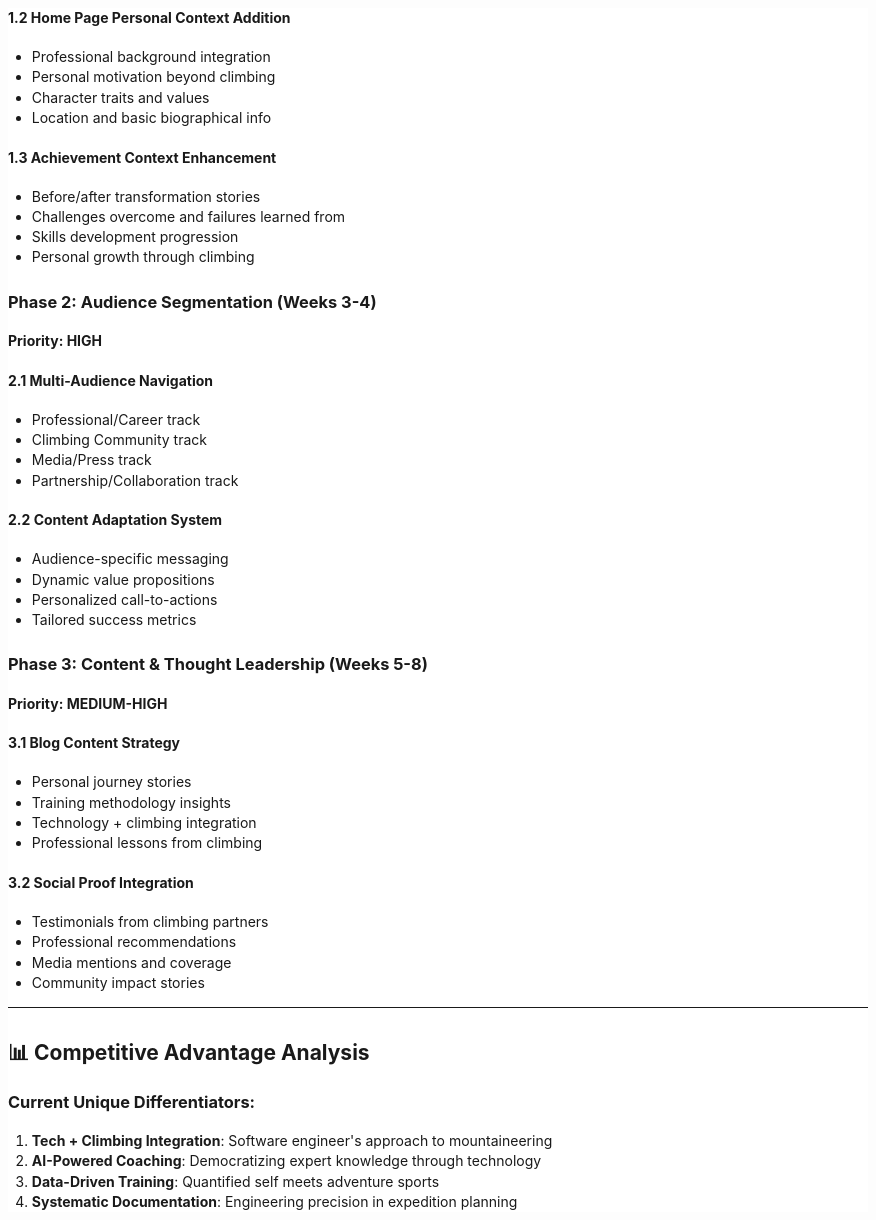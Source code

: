 #### 1.2 Home Page Personal Context Addition
- Professional background integration
- Personal motivation beyond climbing
- Character traits and values
- Location and basic biographical info

#### 1.3 Achievement Context Enhancement
- Before/after transformation stories
- Challenges overcome and failures learned from
- Skills development progression
- Personal growth through climbing

### Phase 2: Audience Segmentation (Weeks 3-4)
**Priority: HIGH**

#### 2.1 Multi-Audience Navigation
- Professional/Career track
- Climbing Community track  
- Media/Press track
- Partnership/Collaboration track

#### 2.2 Content Adaptation System
- Audience-specific messaging
- Dynamic value propositions
- Personalized call-to-actions
- Tailored success metrics

### Phase 3: Content & Thought Leadership (Weeks 5-8)
**Priority: MEDIUM-HIGH**

#### 3.1 Blog Content Strategy
- Personal journey stories
- Training methodology insights
- Technology + climbing integration
- Professional lessons from climbing

#### 3.2 Social Proof Integration
- Testimonials from climbing partners
- Professional recommendations
- Media mentions and coverage
- Community impact stories

---

## 📊 Competitive Advantage Analysis

### Current Unique Differentiators:
1. **Tech + Climbing Integration**: Software engineer's approach to mountaineering
2. **AI-Powered Coaching**: Democratizing expert knowledge through technology
3. **Data-Driven Training**: Quantified self meets adventure sports
4. **Systematic Documentation**: Engineering precision in expedition planning
